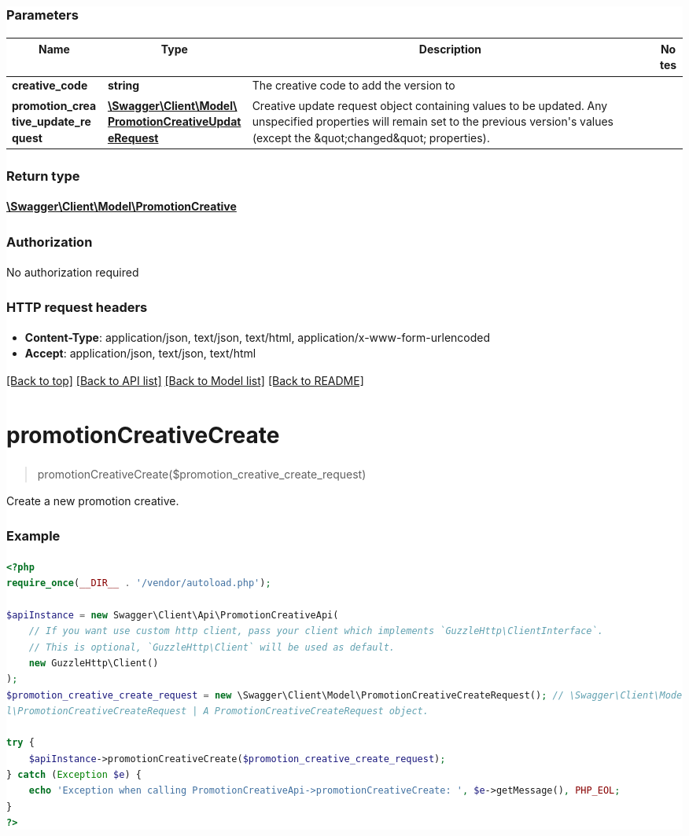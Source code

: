 ### Parameters

Name | Type | Description  | Notes
------------- | ------------- | ------------- | -------------
 **creative_code** | **string**| The creative code to add the version to |
 **promotion_creative_update_request** | [**\Swagger\Client\Model\PromotionCreativeUpdateRequest**](../Model/PromotionCreativeUpdateRequest.md)| Creative update request object containing values to be updated.  Any              unspecified properties will remain set to the previous version&#39;s values (except the \&quot;changed\&quot; properties). |

### Return type

[**\Swagger\Client\Model\PromotionCreative**](../Model/PromotionCreative.md)

### Authorization

No authorization required

### HTTP request headers

 - **Content-Type**: application/json, text/json, text/html, application/x-www-form-urlencoded
 - **Accept**: application/json, text/json, text/html

[[Back to top]](#) [[Back to API list]](../../README.md#documentation-for-api-endpoints) [[Back to Model list]](../../README.md#documentation-for-models) [[Back to README]](../../README.md)

# **promotionCreativeCreate**
> promotionCreativeCreate($promotion_creative_create_request)

Create a new promotion creative.

### Example
```php
<?php
require_once(__DIR__ . '/vendor/autoload.php');

$apiInstance = new Swagger\Client\Api\PromotionCreativeApi(
    // If you want use custom http client, pass your client which implements `GuzzleHttp\ClientInterface`.
    // This is optional, `GuzzleHttp\Client` will be used as default.
    new GuzzleHttp\Client()
);
$promotion_creative_create_request = new \Swagger\Client\Model\PromotionCreativeCreateRequest(); // \Swagger\Client\Model\PromotionCreativeCreateRequest | A PromotionCreativeCreateRequest object.

try {
    $apiInstance->promotionCreativeCreate($promotion_creative_create_request);
} catch (Exception $e) {
    echo 'Exception when calling PromotionCreativeApi->promotionCreativeCreate: ', $e->getMessage(), PHP_EOL;
}
?>
```
